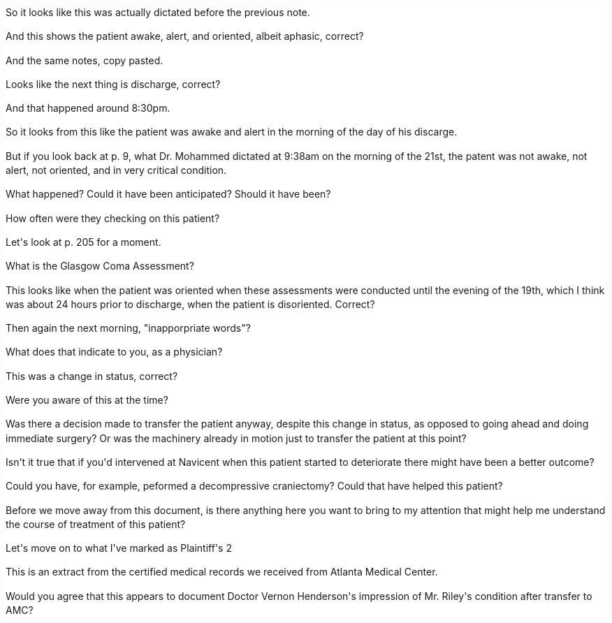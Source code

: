 So it looks like this was actually dictated before the previous note.

And this shows the patient awake, alert, and oriented, albeit aphasic,
correct?

And the same notes, copy pasted.

Looks like the next thing is discharge, correct?

And that happened around 8:30pm.

So it looks from this like the patient was awake and alert in the
morning of the day of his discarge.

But if you look back at p. 9, what Dr. Mohammed dictated at 9:38am on
the morning of the 21st, the patent was not awake, not alert, not
oriented, and in very critical condition.

What happened? Could it have been anticipated? Should it have been?

How often were they checking on this patient?

Let's look at p. 205 for a moment.

What is the Glasgow Coma Assessment?

This looks like when the patient was oriented when these assessments
were conducted until the evening of the 19th, which I think was about 24
hours prior to discharge, when the patient is disoriented. Correct?

Then again the next morning, "inapporpriate words"?

What does that indicate to you, as a physician?

This was a change in status, correct?

Were you aware of this at the time?

Was there a decision made to transfer the patient anyway, despite this
change in status, as opposed to going ahead and doing immediate surgery?
Or was the machinery already in motion just to transfer the patient at
this point?

Isn't it true that if you'd intervened at Navicent when this patient
started to deteriorate there might have been a better outcome?

Could you have, for example, peformed a decompressive craniectomy? Could
that have helped this patient?

Before we move away from this document, is there anything here you want
to bring to my attention that might help me understand the course of
treatment of this patient?

Let's move on to what I've marked as Plaintiff's 2

This is an extract from the certified medical records we received from
Atlanta Medical Center.

Would you agree that this appears to document Doctor Vernon Henderson's
impression of Mr. Riley's condition after transfer to AMC?
